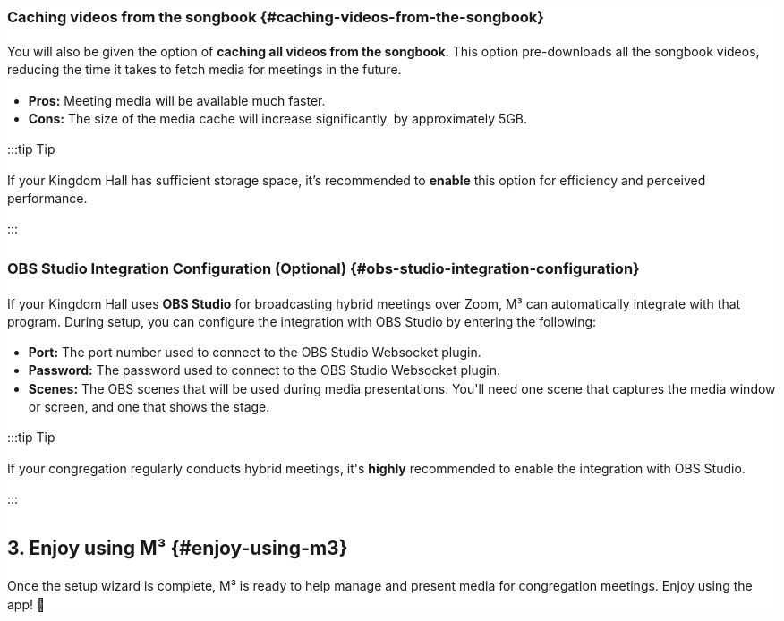 ### Caching videos from the songbook {#caching-videos-from-the-songbook}

You will also be given the option of **caching all videos from the songbook**. This option pre-downloads all the songbook videos, reducing the time it takes to fetch media for meetings in the future.

- **Pros:** Meeting media will be available much faster.
- **Cons:** The size of the media cache will increase significantly, by approximately 5GB.

:::tip Tip

If your Kingdom Hall has sufficient storage space, it’s recommended to **enable** this option for efficiency and perceived performance.

:::

### OBS Studio Integration Configuration (Optional) {#obs-studio-integration-configuration}

If your Kingdom Hall uses **OBS Studio** for broadcasting hybrid meetings over Zoom, M³ can automatically integrate with that program. During setup, you can configure the integration with OBS Studio by entering the following:

- **Port:** The port number used to connect to the OBS Studio Websocket plugin.
- **Password:** The password used to connect to the OBS Studio Websocket plugin.
- **Scenes:** The OBS scenes that will be used during media presentations. You'll need one scene that captures the media window or screen, and one that shows the stage.

:::tip Tip

If your congregation regularly conducts hybrid meetings, it's **highly** recommended to enable the integration with OBS Studio.

:::

## 3. Enjoy using M³ {#enjoy-using-m3}

Once the setup wizard is complete, M³ is ready to help manage and present media for congregation meetings. Enjoy using the app! :tada:
